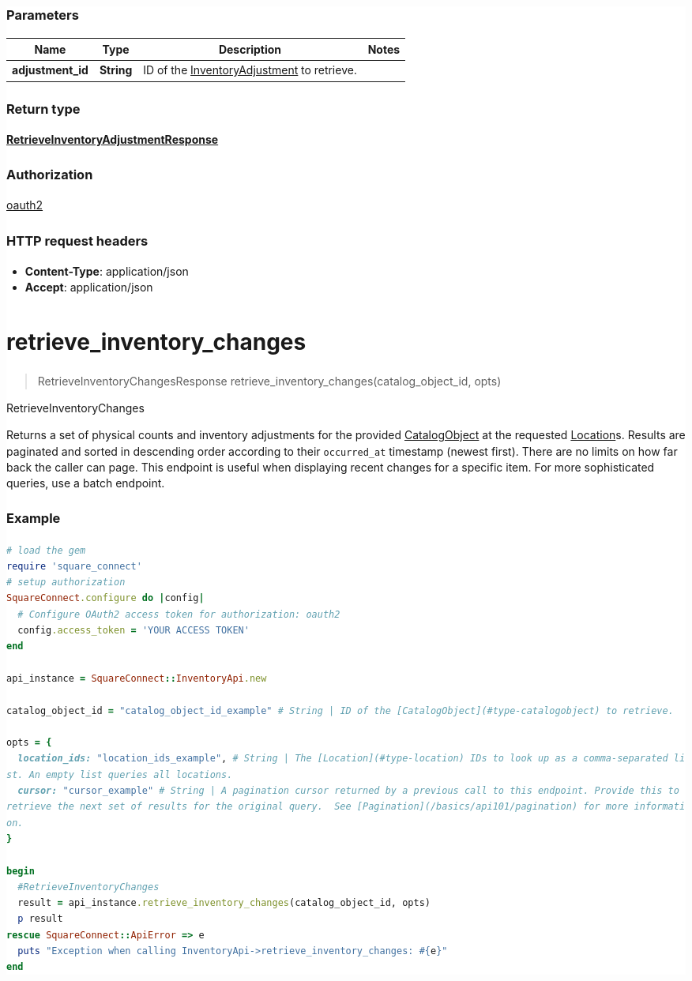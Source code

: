 ### Parameters

Name | Type | Description  | Notes
------------- | ------------- | ------------- | -------------
 **adjustment_id** | **String**| ID of the [InventoryAdjustment](#type-inventoryadjustment) to retrieve. | 

### Return type

[**RetrieveInventoryAdjustmentResponse**](RetrieveInventoryAdjustmentResponse.md)

### Authorization

[oauth2](../README.md#oauth2)

### HTTP request headers

 - **Content-Type**: application/json
 - **Accept**: application/json



# **retrieve_inventory_changes**
> RetrieveInventoryChangesResponse retrieve_inventory_changes(catalog_object_id, opts)

RetrieveInventoryChanges

Returns a set of physical counts and inventory adjustments for the provided [CatalogObject](#type-catalogobject) at the requested [Location](#type-location)s.  Results are paginated and sorted in descending order according to their `occurred_at` timestamp (newest first).  There are no limits on how far back the caller can page. This endpoint is useful when displaying recent changes for a specific item. For more sophisticated queries, use a batch endpoint.

### Example
```ruby
# load the gem
require 'square_connect'
# setup authorization
SquareConnect.configure do |config|
  # Configure OAuth2 access token for authorization: oauth2
  config.access_token = 'YOUR ACCESS TOKEN'
end

api_instance = SquareConnect::InventoryApi.new

catalog_object_id = "catalog_object_id_example" # String | ID of the [CatalogObject](#type-catalogobject) to retrieve.

opts = { 
  location_ids: "location_ids_example", # String | The [Location](#type-location) IDs to look up as a comma-separated list. An empty list queries all locations.
  cursor: "cursor_example" # String | A pagination cursor returned by a previous call to this endpoint. Provide this to retrieve the next set of results for the original query.  See [Pagination](/basics/api101/pagination) for more information.
}

begin
  #RetrieveInventoryChanges
  result = api_instance.retrieve_inventory_changes(catalog_object_id, opts)
  p result
rescue SquareConnect::ApiError => e
  puts "Exception when calling InventoryApi->retrieve_inventory_changes: #{e}"
end
```
